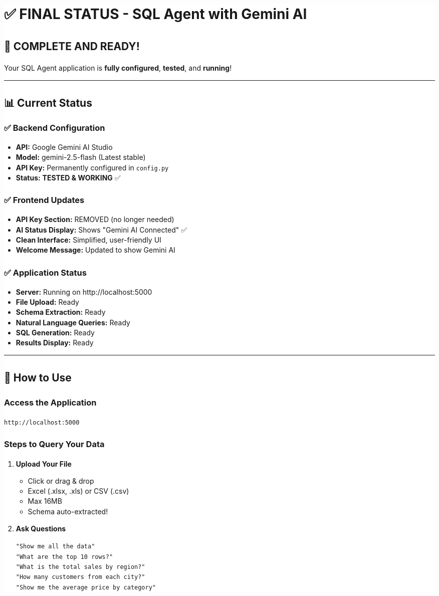 # ✅ FINAL STATUS - SQL Agent with Gemini AI

## 🎉 **COMPLETE AND READY!**

Your SQL Agent application is **fully configured**, **tested**, and **running**!

---

## 📊 **Current Status**

### ✅ Backend Configuration
- **API:** Google Gemini AI Studio
- **Model:** gemini-2.5-flash (Latest stable)
- **API Key:** Permanently configured in `config.py`
- **Status:** **TESTED & WORKING** ✅

### ✅ Frontend Updates
- **API Key Section:** REMOVED (no longer needed)
- **AI Status Display:** Shows "Gemini AI Connected" ✅
- **Clean Interface:** Simplified, user-friendly UI
- **Welcome Message:** Updated to show Gemini AI

### ✅ Application Status
- **Server:** Running on http://localhost:5000
- **File Upload:** Ready
- **Schema Extraction:** Ready
- **Natural Language Queries:** Ready
- **SQL Generation:** Ready
- **Results Display:** Ready

---

## 🚀 **How to Use**

### Access the Application
```
http://localhost:5000
```

### Steps to Query Your Data

1. **Upload Your File**
   - Click or drag & drop
   - Excel (.xlsx, .xls) or CSV (.csv)
   - Max 16MB
   - Schema auto-extracted!

2. **Ask Questions**
   ```
   "Show me all the data"
   "What are the top 10 rows?"
   "What is the total sales by region?"
   "How many customers from each city?"
   "Show me the average price by category"
   ```
